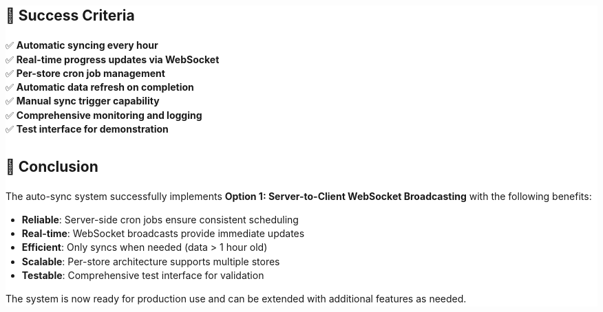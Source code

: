 ## 🎯 Success Criteria

✅ **Automatic syncing every hour**  
✅ **Real-time progress updates via WebSocket**  
✅ **Per-store cron job management**  
✅ **Automatic data refresh on completion**  
✅ **Manual sync trigger capability**  
✅ **Comprehensive monitoring and logging**  
✅ **Test interface for demonstration**  

## 🏁 Conclusion

The auto-sync system successfully implements **Option 1: Server-to-Client WebSocket Broadcasting** with the following benefits:

- **Reliable**: Server-side cron jobs ensure consistent scheduling
- **Real-time**: WebSocket broadcasts provide immediate updates
- **Efficient**: Only syncs when needed (data > 1 hour old)
- **Scalable**: Per-store architecture supports multiple stores
- **Testable**: Comprehensive test interface for validation

The system is now ready for production use and can be extended with additional features as needed.
